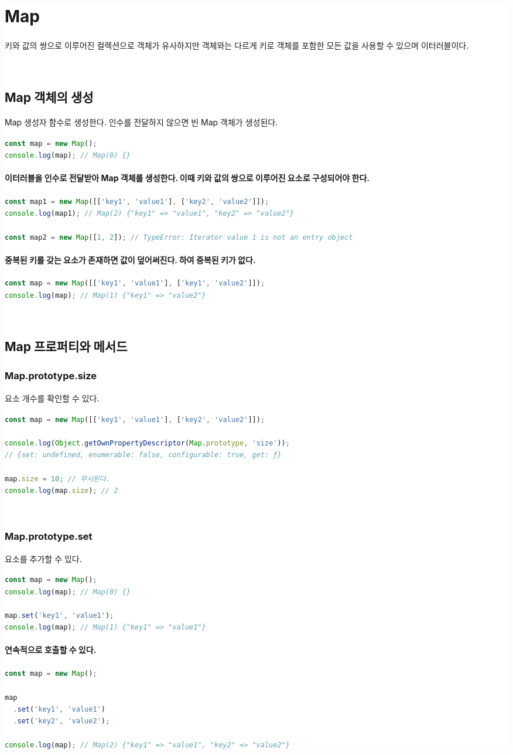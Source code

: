 
# Map
키와 값의 쌍으로 이루어진 컬렉션으로 객체가 유사하지만 객체와는 다르게 키로 객체를 포함한 모든 값을 사용할 수 있으며 이터러블이다.

<br/>

## Map 객체의 생성
Map 생성자 함수로 생성한다. 인수를 전달하지 않으면 빈 Map 객체가 생성된다.
```js
const map = new Map();
console.log(map); // Map(0) {}
```
#### 이터러블을 인수로 전달받아 Map 객체를 생성한다. 이때 키와 값의 쌍으로 이루어진 요소로 구성되어야 한다.
```js
const map1 = new Map([['key1', 'value1'], ['key2', 'value2']]);
console.log(map1); // Map(2) {"key1" => "value1", "key2" => "value2"}

const map2 = new Map([1, 2]); // TypeError: Iterator value 1 is not an entry object
```
#### 중복된 키를 갖는 요소가 존재하면 값이 덮어써진다. 하여 중복된 키가 없다.
```js
const map = new Map([['key1', 'value1'], ['key1', 'value2']]);
console.log(map); // Map(1) {"key1" => "value2"}
```

<br/>

## Map 프로퍼티와 메서드

### Map.prototype.size 
요소 개수를 확인할 수 있다.
```js
const map = new Map([['key1', 'value1'], ['key2', 'value2']]);

console.log(Object.getOwnPropertyDescriptor(Map.prototype, 'size'));
// {set: undefined, enumerable: false, configurable: true, get: ƒ}

map.size = 10; // 무시된다.
console.log(map.size); // 2
```

<br/>

### Map.prototype.set
요소를 추가할 수 있다.
```js
const map = new Map();
console.log(map); // Map(0) {}

map.set('key1', 'value1');
console.log(map); // Map(1) {"key1" => "value1"}
```
#### 연속적으로 호출할 수 있다.
```js
const map = new Map();

map
  .set('key1', 'value1')
  .set('key2', 'value2');

console.log(map); // Map(2) {"key1" => "value1", "key2" => "value2"}
```
